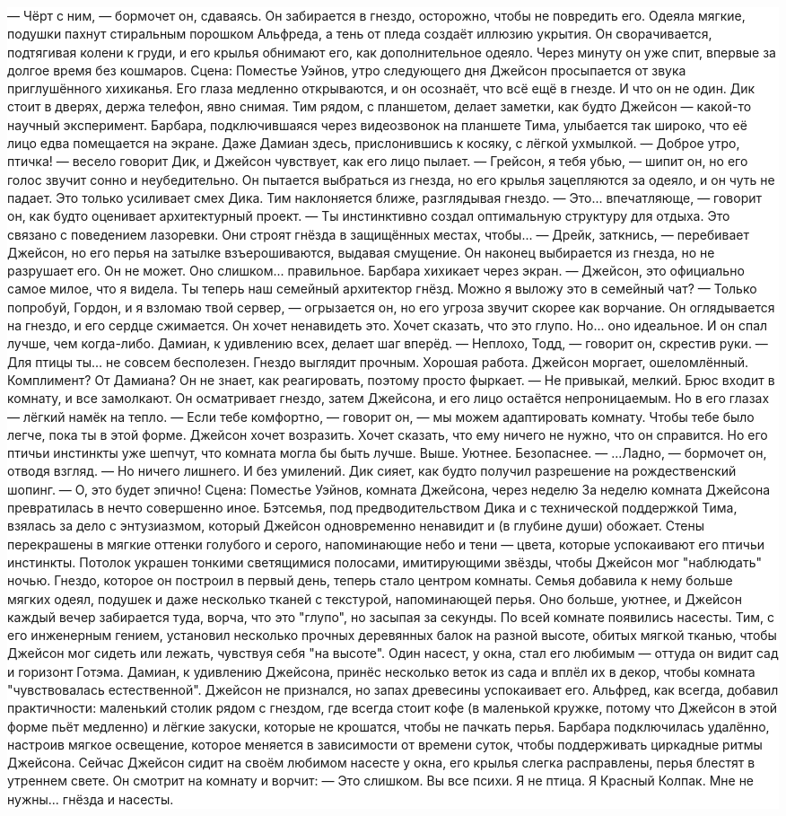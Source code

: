 — Чёрт с ним, — бормочет он, сдаваясь. Он забирается в гнездо, осторожно, чтобы не повредить его. Одеяла мягкие, подушки пахнут стиральным порошком Альфреда, а тень от пледа создаёт иллюзию укрытия. Он сворачивается, подтягивая колени к груди, и его крылья обнимают его, как дополнительное одеяло. Через минуту он уже спит, впервые за долгое время без кошмаров.
Сцена: Поместье Уэйнов, утро следующего дня
Джейсон просыпается от звука приглушённого хихиканья. Его глаза медленно открываются, и он осознаёт, что всё ещё в гнезде. И что он не один. Дик стоит в дверях, держа телефон, явно снимая. Тим рядом, с планшетом, делает заметки, как будто Джейсон — какой-то научный эксперимент. Барбара, подключившаяся через видеозвонок на планшете Тима, улыбается так широко, что её лицо едва помещается на экране. Даже Дамиан здесь, прислонившись к косяку, с лёгкой ухмылкой.
— Доброе утро, птичка! — весело говорит Дик, и Джейсон чувствует, как его лицо пылает.
— Грейсон, я тебя убью, — шипит он, но его голос звучит сонно и неубедительно. Он пытается выбраться из гнезда, но его крылья зацепляются за одеяло, и он чуть не падает. Это только усиливает смех Дика.
Тим наклоняется ближе, разглядывая гнездо.
— Это... впечатляюще, — говорит он, как будто оценивает архитектурный проект. — Ты инстинктивно создал оптимальную структуру для отдыха. Это связано с поведением лазоревки. Они строят гнёзда в защищённых местах, чтобы...
— Дрейк, заткнись, — перебивает Джейсон, но его перья на затылке взъерошиваются, выдавая смущение. Он наконец выбирается из гнезда, но не разрушает его. Он не может. Оно слишком... правильное.
Барбара хихикает через экран.
— Джейсон, это официально самое милое, что я видела. Ты теперь наш семейный архитектор гнёзд. Можно я выложу это в семейный чат?
— Только попробуй, Гордон, и я взломаю твой сервер, — огрызается он, но его угроза звучит скорее как ворчание. Он оглядывается на гнездо, и его сердце сжимается. Он хочет ненавидеть это. Хочет сказать, что это глупо. Но... оно идеальное. И он спал лучше, чем когда-либо.
Дамиан, к удивлению всех, делает шаг вперёд.
— Неплохо, Тодд, — говорит он, скрестив руки. — Для птицы ты... не совсем бесполезен. Гнездо выглядит прочным. Хорошая работа.
Джейсон моргает, ошеломлённый. Комплимент? От Дамиана? Он не знает, как реагировать, поэтому просто фыркает.
— Не привыкай, мелкий.
Брюс входит в комнату, и все замолкают. Он осматривает гнездо, затем Джейсона, и его лицо остаётся непроницаемым. Но в его глазах — лёгкий намёк на тепло.
— Если тебе комфортно, — говорит он, — мы можем адаптировать комнату. Чтобы тебе было легче, пока ты в этой форме.
Джейсон хочет возразить. Хочет сказать, что ему ничего не нужно, что он справится. Но его птичьи инстинкты уже шепчут, что комната могла бы быть лучше. Выше. Уютнее. Безопаснее.
— ...Ладно, — бормочет он, отводя взгляд. — Но ничего лишнего. И без умилений.
Дик сияет, как будто получил разрешение на рождественский шопинг.
— О, это будет эпично!
Сцена: Поместье Уэйнов, комната Джейсона, через неделю
За неделю комната Джейсона превратилась в нечто совершенно иное. Бэтсемья, под предводительством Дика и с технической поддержкой Тима, взялась за дело с энтузиазмом, который Джейсон одновременно ненавидит и (в глубине души) обожает. Стены перекрашены в мягкие оттенки голубого и серого, напоминающие небо и тени — цвета, которые успокаивают его птичьи инстинкты. Потолок украшен тонкими светящимися полосами, имитирующими звёзды, чтобы Джейсон мог "наблюдать" ночью.
Гнездо, которое он построил в первый день, теперь стало центром комнаты. Семья добавила к нему больше мягких одеял, подушек и даже несколько тканей с текстурой, напоминающей перья. Оно больше, уютнее, и Джейсон каждый вечер забирается туда, ворча, что это "глупо", но засыпая за секунды.
По всей комнате появились насесты. Тим, с его инженерным гением, установил несколько прочных деревянных балок на разной высоте, обитых мягкой тканью, чтобы Джейсон мог сидеть или лежать, чувствуя себя "на высоте". Один насест, у окна, стал его любимым — оттуда он видит сад и горизонт Готэма. Дамиан, к удивлению Джейсона, принёс несколько веток из сада и вплёл их в декор, чтобы комната "чувствовалась естественной". Джейсон не признался, но запах древесины успокаивает его.
Альфред, как всегда, добавил практичности: маленький столик рядом с гнездом, где всегда стоит кофе (в маленькой кружке, потому что Джейсон в этой форме пьёт медленно) и лёгкие закуски, которые не крошатся, чтобы не пачкать перья. Барбара подключилась удалённо, настроив мягкое освещение, которое меняется в зависимости от времени суток, чтобы поддерживать циркадные ритмы Джейсона.
Сейчас Джейсон сидит на своём любимом насесте у окна, его крылья слегка расправлены, перья блестят в утреннем свете. Он смотрит на комнату и ворчит:
— Это слишком. Вы все психи. Я не птица. Я Красный Колпак. Мне не нужны... гнёзда и насесты.